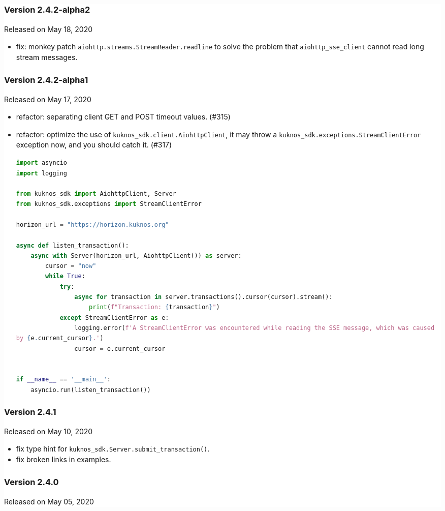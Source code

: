 ### Version 2.4.2-alpha2

Released on May 18, 2020

- fix: monkey patch `aiohttp.streams.StreamReader.readline` to solve the problem that `aiohttp_sse_client` cannot read long stream messages.


### Version 2.4.2-alpha1

Released on May 17, 2020

- refactor: separating client GET and POST timeout values. (#315)

- refactor: optimize the use of `kuknos_sdk.client.AiohttpClient`, it may throw a `kuknos_sdk.exceptions.StreamClientError` exception now, and you should catch it. (#317)

  ```python
  import asyncio
  import logging

  from kuknos_sdk import AiohttpClient, Server
  from kuknos_sdk.exceptions import StreamClientError

  horizon_url = "https://horizon.kuknos.org"

  async def listen_transaction():
      async with Server(horizon_url, AiohttpClient()) as server:
          cursor = "now"
          while True:
              try:
                  async for transaction in server.transactions().cursor(cursor).stream():
                      print(f"Transaction: {transaction}")
              except StreamClientError as e:
                  logging.error(f'A StreamClientError was encountered while reading the SSE message, which was caused by {e.current_cursor}.')
                  cursor = e.current_cursor


  if __name__ == '__main__':
      asyncio.run(listen_transaction())
  ```


### Version 2.4.1

Released on May 10, 2020

- fix type hint for `kuknos_sdk.Server.submit_transaction()`.
- fix broken links in examples.


### Version 2.4.0

Released on May 05, 2020

